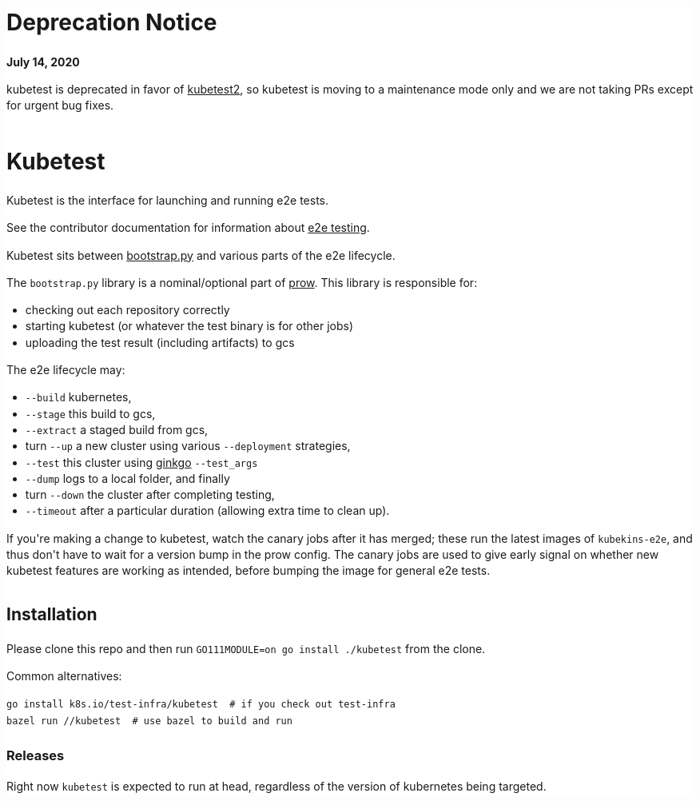 # Deprecation Notice

**July 14, 2020**
  
kubetest is deprecated in favor of [kubetest2](https://github.com/kubernetes-sigs/kubetest2), 
so kubetest is moving to a maintenance mode only and we are not taking PRs except for urgent bug fixes. 

# Kubetest

Kubetest is the interface for launching and running e2e tests.

See the contributor documentation for information about [e2e testing].

Kubetest sits between [bootstrap.py] and various parts of the e2e lifecycle.

The `bootstrap.py` library is a nominal/optional part of [prow].
This library is responsible for:
* checking out each repository correctly
* starting kubetest (or whatever the test binary is for other jobs)
* uploading the test result (including artifacts) to gcs

The e2e lifecycle may:
* `--build` kubernetes,
* `--stage` this build to gcs,
* `--extract` a staged build from gcs,
* turn `--up` a new cluster using various `--deployment` strategies,
* `--test` this cluster using [ginkgo] `--test_args`
* `--dump` logs to a local folder, and finally
* turn `--down` the cluster after completing testing,
* `--timeout` after a particular duration (allowing extra time to clean up).

If you're making a change to kubetest, watch the canary jobs after it has merged;
these run the latest images of `kubekins-e2e`, and thus don't have to wait
for a version bump in the prow config.  The canary jobs are used to give early
signal on whether new kubetest features are working as intended, before bumping
the image for general e2e tests.

## Installation

Please clone this repo and then run `GO111MODULE=on go install ./kubetest` from the clone.

Common alternatives:
```
go install k8s.io/test-infra/kubetest  # if you check out test-infra
bazel run //kubetest  # use bazel to build and run
```

### Releases

Right now `kubetest` is expected to run at head, regardless of the version of
kubernetes being targeted.


[bootstrap.py]: /jenkins/bootstrap.py
[boskos]: /boskos
[e2e testing]: https://git.k8s.io/community/contributors/devel/sig-testing/e2e-tests.md
[extract_k8s.go]: /kubetest/extract_k8s.go
[ginkgo]: https://github.com/onsi/ginkgo
[kubekins-e2e]: /images/kubekins-e2e
[kubekins-e2e-prow]: /images/e2e-prow
[prow]: /prow
[sig-cluster-lifecycle config]: /config/jobs/kubernetes/sig-cluster-lifecycle